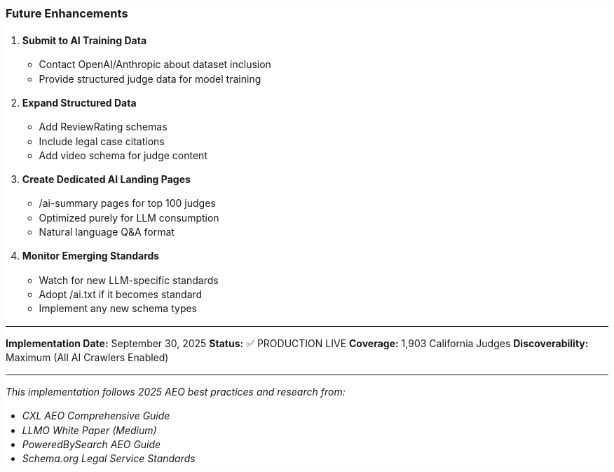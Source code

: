 ### Future Enhancements

1. **Submit to AI Training Data**
   - Contact OpenAI/Anthropic about dataset inclusion
   - Provide structured judge data for model training

2. **Expand Structured Data**
   - Add ReviewRating schemas
   - Include legal case citations
   - Add video schema for judge content

3. **Create Dedicated AI Landing Pages**
   - /ai-summary pages for top 100 judges
   - Optimized purely for LLM consumption
   - Natural language Q&A format

4. **Monitor Emerging Standards**
   - Watch for new LLM-specific standards
   - Adopt /ai.txt if it becomes standard
   - Implement any new schema types

---

**Implementation Date:** September 30, 2025
**Status:** ✅ PRODUCTION LIVE
**Coverage:** 1,903 California Judges
**Discoverability:** Maximum (All AI Crawlers Enabled)

---

*This implementation follows 2025 AEO best practices and research from:*
- *CXL AEO Comprehensive Guide*
- *LLMO White Paper (Medium)*
- *PoweredBySearch AEO Guide*
- *Schema.org Legal Service Standards*